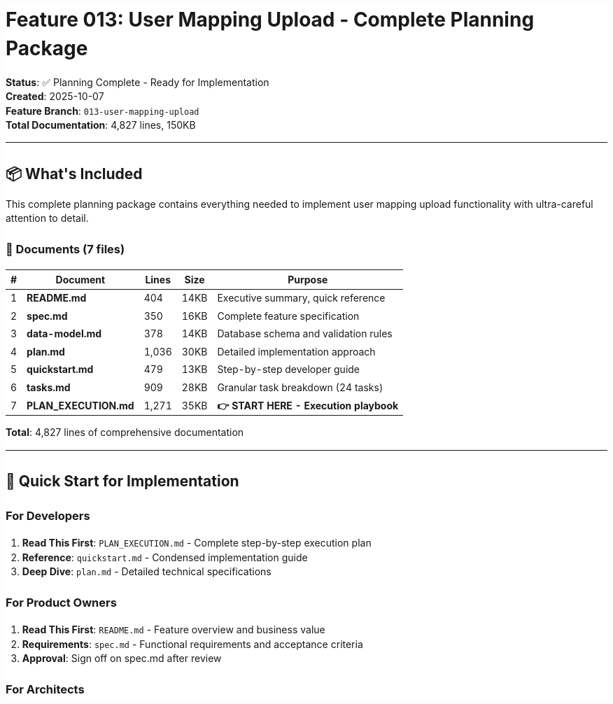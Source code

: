 # Feature 013: User Mapping Upload - Complete Planning Package

**Status**: ✅ Planning Complete - Ready for Implementation  
**Created**: 2025-10-07  
**Feature Branch**: `013-user-mapping-upload`  
**Total Documentation**: 4,827 lines, 150KB

---

## 📦 What's Included

This complete planning package contains everything needed to implement user mapping upload functionality with ultra-careful attention to detail.

### 📄 Documents (7 files)

| # | Document | Lines | Size | Purpose |
|---|----------|-------|------|---------|
| 1 | **README.md** | 404 | 14KB | Executive summary, quick reference |
| 2 | **spec.md** | 350 | 16KB | Complete feature specification |
| 3 | **data-model.md** | 378 | 14KB | Database schema and validation rules |
| 4 | **plan.md** | 1,036 | 30KB | Detailed implementation approach |
| 5 | **quickstart.md** | 479 | 13KB | Step-by-step developer guide |
| 6 | **tasks.md** | 909 | 28KB | Granular task breakdown (24 tasks) |
| 7 | **PLAN_EXECUTION.md** | 1,271 | 35KB | **👉 START HERE - Execution playbook** |

**Total**: 4,827 lines of comprehensive documentation

---

## 🎯 Quick Start for Implementation

### For Developers

1. **Read This First**: `PLAN_EXECUTION.md` - Complete step-by-step execution plan
2. **Reference**: `quickstart.md` - Condensed implementation guide
3. **Deep Dive**: `plan.md` - Detailed technical specifications

### For Product Owners

1. **Read This First**: `README.md` - Feature overview and business value
2. **Requirements**: `spec.md` - Functional requirements and acceptance criteria
3. **Approval**: Sign off on spec.md after review

### For Architects
